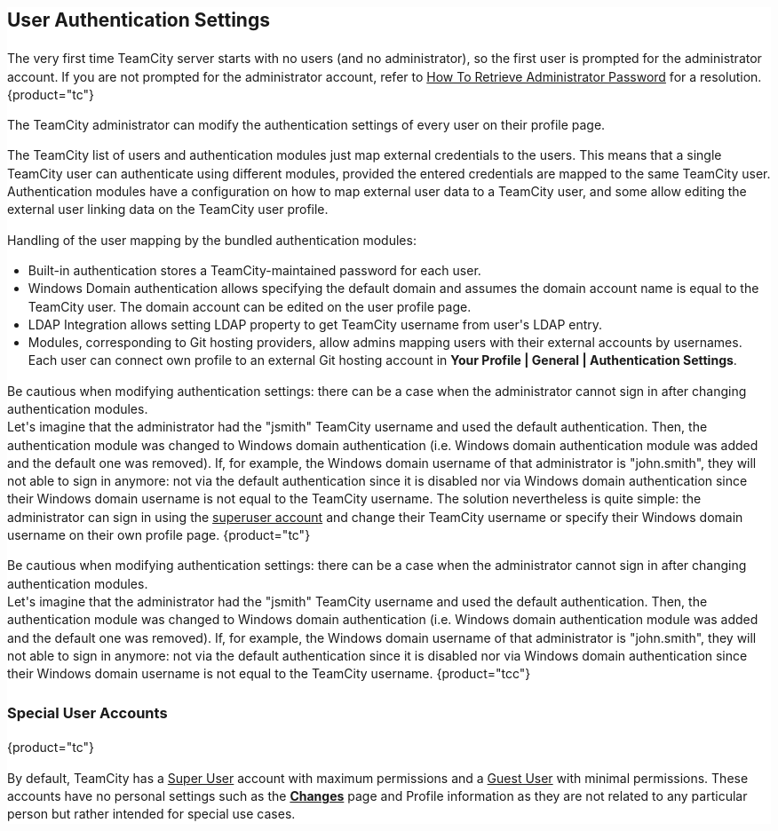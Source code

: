 ## User Authentication Settings

The very first time TeamCity server starts with no users (and no administrator), so the first user is prompted for the administrator account. If you are not prompted for the administrator account, refer to [How To Retrieve Administrator Password](how-to.md#Retrieve+Administrator+Password) for a resolution.
{product="tc"}

The TeamCity administrator can modify the authentication settings of every user on their profile page.

The TeamCity list of users and authentication modules just map external credentials to the users. This means that a single TeamCity user can authenticate using different modules, provided the entered credentials are mapped to the same TeamCity user. Authentication modules have a configuration on how to map external user data to a TeamCity user, and some allow editing the external user linking data on the TeamCity user profile.

Handling of the user mapping by the bundled authentication modules:
* Built-in authentication stores a TeamCity-maintained password for each user.
* Windows Domain authentication allows specifying the default domain and assumes the domain account name is equal to the TeamCity user. The domain account can be edited on the user profile page.
* LDAP Integration allows setting LDAP property to get TeamCity username from user's LDAP entry.
* Modules, corresponding to Git hosting providers, allow admins mapping users with their external accounts by usernames. Each user can connect own profile to an external Git hosting account in __Your Profile | General | Authentication Settings__.

Be cautious when modifying authentication settings: there can be a case when the administrator cannot sign in after changing authentication modules.   
Let's imagine that the administrator had the "jsmith" TeamCity username and used the default authentication. Then, the authentication module was changed to Windows domain authentication (i.e. Windows domain authentication module was added and the default one was removed). If, for example, the Windows domain username of that administrator is "john.smith", they will not able to sign in anymore: not via the default authentication since it is disabled nor via Windows domain authentication since their Windows domain username is not equal to the TeamCity username. The solution nevertheless is quite simple: the administrator can sign in using the [superuser account](super-user.md) and change their TeamCity username or specify their Windows domain username on their own profile page.
{product="tc"}

Be cautious when modifying authentication settings: there can be a case when the administrator cannot sign in after changing authentication modules.   
Let's imagine that the administrator had the "jsmith" TeamCity username and used the default authentication. Then, the authentication module was changed to Windows domain authentication (i.e. Windows domain authentication module was added and the default one was removed). If, for example, the Windows domain username of that administrator is "john.smith", they will not able to sign in anymore: not via the default authentication since it is disabled nor via Windows domain authentication since their Windows domain username is not equal to the TeamCity username.
{product="tcc"}

### Special User Accounts
{product="tc"}

By default, TeamCity has a [Super User](super-user.md) account with maximum permissions and a [Guest User](guest-user.md) with minimal permissions. These accounts have no personal settings such as the __[Changes](viewing-your-changes.md)__ page and Profile information as they are not related to any particular person but rather intended for special use cases.
